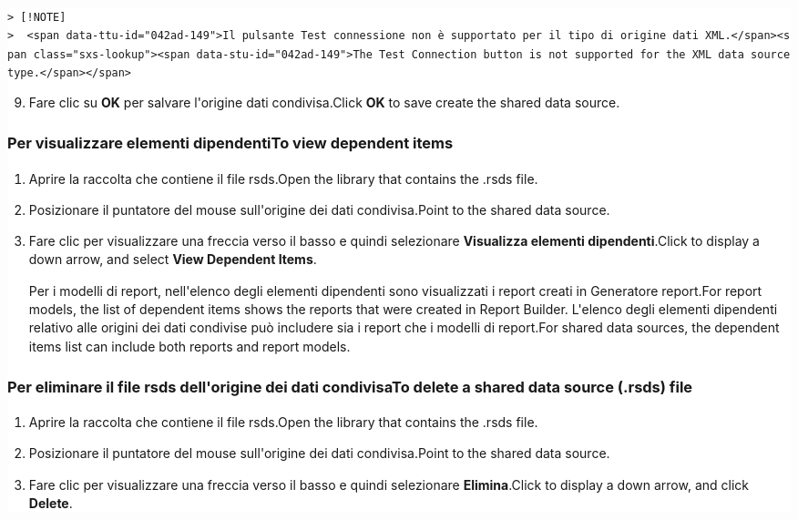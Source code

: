     > [!NOTE]  
    >  <span data-ttu-id="042ad-149">Il pulsante Test connessione non è supportato per il tipo di origine dati XML.</span><span class="sxs-lookup"><span data-stu-id="042ad-149">The Test Connection button is not supported for the XML data source type.</span></span>  
  
9. <span data-ttu-id="042ad-150">Fare clic su **OK** per salvare l'origine dati condivisa.</span><span class="sxs-lookup"><span data-stu-id="042ad-150">Click **OK** to save create the shared data source.</span></span>  
  
### <a name="to-view-dependent-items"></a><span data-ttu-id="042ad-151">Per visualizzare elementi dipendenti</span><span class="sxs-lookup"><span data-stu-id="042ad-151">To view dependent items</span></span>  
  
1.  <span data-ttu-id="042ad-152">Aprire la raccolta che contiene il file rsds.</span><span class="sxs-lookup"><span data-stu-id="042ad-152">Open the library that contains the .rsds file.</span></span>  
  
2.  <span data-ttu-id="042ad-153">Posizionare il puntatore del mouse sull'origine dei dati condivisa.</span><span class="sxs-lookup"><span data-stu-id="042ad-153">Point to the shared data source.</span></span>  
  
3.  <span data-ttu-id="042ad-154">Fare clic per visualizzare una freccia verso il basso e quindi selezionare **Visualizza elementi dipendenti**.</span><span class="sxs-lookup"><span data-stu-id="042ad-154">Click to display a down arrow, and select **View Dependent Items**.</span></span>  
  
     <span data-ttu-id="042ad-155">Per i modelli di report, nell'elenco degli elementi dipendenti sono visualizzati i report creati in Generatore report.</span><span class="sxs-lookup"><span data-stu-id="042ad-155">For report models, the list of dependent items shows the reports that were created in Report Builder.</span></span> <span data-ttu-id="042ad-156">L'elenco degli elementi dipendenti relativo alle origini dei dati condivise può includere sia i report che i modelli di report.</span><span class="sxs-lookup"><span data-stu-id="042ad-156">For shared data sources, the dependent items list can include both reports and report models.</span></span>  
  
### <a name="to-delete-a-shared-data-source-rsds-file"></a><span data-ttu-id="042ad-157">Per eliminare il file rsds dell'origine dei dati condivisa</span><span class="sxs-lookup"><span data-stu-id="042ad-157">To delete a shared data source (.rsds) file</span></span>  
  
1.  <span data-ttu-id="042ad-158">Aprire la raccolta che contiene il file rsds.</span><span class="sxs-lookup"><span data-stu-id="042ad-158">Open the library that contains the .rsds file.</span></span>  
  
2.  <span data-ttu-id="042ad-159">Posizionare il puntatore del mouse sull'origine dei dati condivisa.</span><span class="sxs-lookup"><span data-stu-id="042ad-159">Point to the shared data source.</span></span>  
  
3.  <span data-ttu-id="042ad-160">Fare clic per visualizzare una freccia verso il basso e quindi selezionare **Elimina**.</span><span class="sxs-lookup"><span data-stu-id="042ad-160">Click to display a down arrow, and click **Delete**.</span></span>  
  